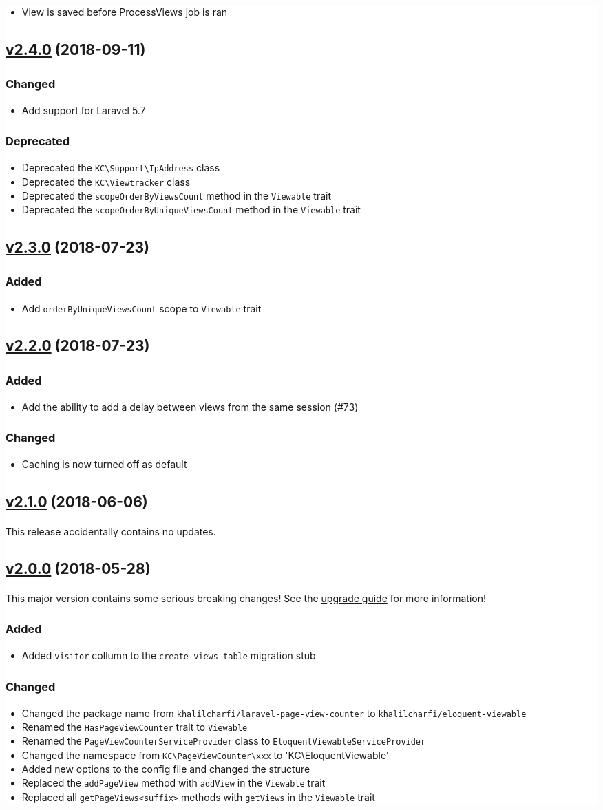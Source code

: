 - View is saved before ProcessViews job is ran

## [v2.4.0] (2018-09-11)

### Changed

- Add support for Laravel 5.7

### Deprecated

- Deprecated the `KC\Support\IpAddress` class
- Deprecated the `KC\Viewtracker` class
- Deprecated the `scopeOrderByViewsCount` method in the `Viewable` trait
- Deprecated the `scopeOrderByUniqueViewsCount` method in the `Viewable` trait

## [v2.3.0] (2018-07-23)

### Added

- Add `orderByUniqueViewsCount` scope to `Viewable` trait

## [v2.2.0] (2018-07-23)

### Added

- Add the ability to add a delay between views from the same session ([#73](https://github.com/khalilcharfi/eloquent-viewable/pull/73))

### Changed

- Caching is now turned off as default

## [v2.1.0] (2018-06-06)

This release accidentally contains no updates.

## [v2.0.0] (2018-05-28)

This major version contains some serious breaking changes! See the [upgrade guide](https://github.com/khalilcharfi/laravel-page-view-counter/blob/2.0/UPGRADING.md) for more information!

### Added

- Added `visitor` collumn to the  `create_views_table` migration stub

### Changed

- Changed the package name from `khalilcharfi/laravel-page-view-counter` to `khalilcharfi/eloquent-viewable`
- Renamed the `HasPageViewCounter` trait to `Viewable`
- Renamed the `PageViewCounterServiceProvider` class to `EloquentViewableServiceProvider`
- Changed the namespace from `KC\PageViewCounter\xxx` to 'KC\EloquentViewable'
- Added new options to the config file and changed the structure
- Replaced the `addPageView` method with `addView` in the `Viewable` trait
- Replaced all `getPageViews<suffix>` methods with `getViews` in the `Viewable` trait


[Unreleased]: https://github.com/khalilcharfi/eloquent-viewable/compare/v6.0.0...HEAD
[v6.0.0]: https://github.com/khalilcharfi/eloquent-viewable/compare/v5.2.1...v6.0.0
[v5.2.1]: https://github.com/khalilcharfi/eloquent-viewable/compare/v5.2.0...v5.2.1
[v5.2.0]: https://github.com/khalilcharfi/eloquent-viewable/compare/v5.1.0...v5.2.0
[v5.1.0]: https://github.com/khalilcharfi/eloquent-viewable/compare/v5.0.0...v5.1.0
[v5.0.0]: https://github.com/khalilcharfi/eloquent-viewable/compare/v4.1.1...v5.0.0
[v4.1.1]: https://github.com/khalilcharfi/eloquent-viewable/compare/v4.1.0...v4.1.1
[v4.1.0]: https://github.com/khalilcharfi/eloquent-viewable/compare/v4.0.0...v4.1.0
[v4.0.0]: https://github.com/khalilcharfi/eloquent-viewable/compare/v3.2.0...v4.0.0
[v3.2.0]: https://github.com/khalilcharfi/eloquent-viewable/compare/v3.1.0...v3.2.0
[v3.1.0]: https://github.com/khalilcharfi/eloquent-viewable/compare/v3.0.2...v3.1.0
[v3.0.2]: https://github.com/khalilcharfi/eloquent-viewable/compare/v3.0.1...v3.0.2
[v3.0.1]: https://github.com/khalilcharfi/eloquent-viewable/compare/v3.0.0...v3.0.1
[v3.0.0]: https://github.com/khalilcharfi/eloquent-viewable/compare/v2.3.3...v3.0.0
[v2.4.3]: https://github.com/khalilcharfi/eloquent-viewable/compare/v2.3.2...v2.4.3
[v2.4.2]: https://github.com/khalilcharfi/eloquent-viewable/compare/v2.3.1...v2.4.2
[v2.4.1]: https://github.com/khalilcharfi/eloquent-viewable/compare/v2.4.0...v2.4.1
[v2.4.0]: https://github.com/khalilcharfi/eloquent-viewable/compare/v2.3.0...v2.4.0
[v2.3.0]: https://github.com/khalilcharfi/eloquent-viewable/compare/v2.2.0...v2.3.0
[v2.2.0]: https://github.com/khalilcharfi/eloquent-viewable/compare/v2.1.0...v2.2.0
[v2.1.0]: https://github.com/khalilcharfi/eloquent-viewable/compare/v2.0.0...v2.1.0
[v2.0.0]: https://github.com/khalilcharfi/eloquent-viewable/compare/v1.0.5...v2.0.0